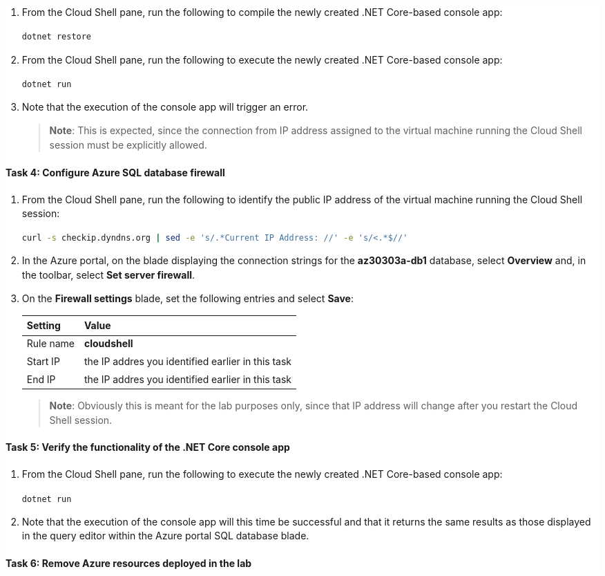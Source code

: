 1. From the Cloud Shell pane, run the following to compile the newly created .NET Core-based console app:

   ```sh
   dotnet restore
   ```

1. From the Cloud Shell pane, run the following to execute the newly created .NET Core-based console app:

   ```sh
   dotnet run
   ```

1. Note that the execution of the console app will trigger an error. 

    >**Note**: This is expected, since the connection from IP address assigned to the virtual machine running the Cloud Shell session must be explicitly allowed.


#### Task 4: Configure Azure SQL database firewall

1. From the Cloud Shell pane, run the following to identify the public IP address of the virtual machine running the Cloud Shell session:

   ```sh
   curl -s checkip.dyndns.org | sed -e 's/.*Current IP Address: //' -e 's/<.*$//'
   ```

1. In the Azure portal, on the blade displaying the connection strings for the **az30303a-db1** database, select **Overview** and, in the toolbar, select **Set server firewall**.

1. On the **Firewall settings** blade, set the following entries and select **Save**:

    | Setting | Value | 
    | --- | --- |
    | Rule name | **cloudshell** |
    | Start IP | the IP addres you identified earlier in this task |
    | End IP | the IP addres you identified earlier in this task |

    >**Note**: Obviously this is meant for the lab purposes only, since that IP address will change after you restart the Cloud Shell session.


#### Task 5: Verify the functionality of the .NET Core console app

1. From the Cloud Shell pane, run the following to execute the newly created .NET Core-based console app:

   ```sh
   dotnet run
   ```

1. Note that the execution of the console app will this time be successful and that it returns the same results as those displayed in the query editor within the Azure portal SQL database blade. 


#### Task 6: Remove Azure resources deployed in the lab
